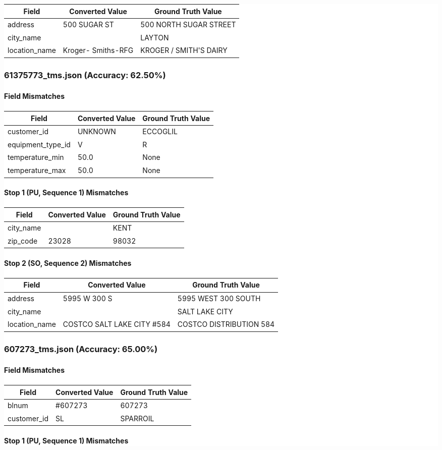 | Field | Converted Value | Ground Truth Value |
|-------|----------------|--------------------|
| address | 500 SUGAR ST | 500 NORTH SUGAR STREET |
| city_name |  | LAYTON |
| location_name | Kroger- Smiths-RFG | KROGER / SMITH'S DAIRY |


### 61375773_tms.json (Accuracy: 62.50%)

#### Field Mismatches

| Field | Converted Value | Ground Truth Value |
|-------|----------------|--------------------|
| customer_id | UNKNOWN | ECCOGLIL |
| equipment_type_id | V | R |
| temperature_min | 50.0 | None |
| temperature_max | 50.0 | None |

#### Stop 1 (PU, Sequence 1) Mismatches

| Field | Converted Value | Ground Truth Value |
|-------|----------------|--------------------|
| city_name |  | KENT |
| zip_code | 23028 | 98032 |

#### Stop 2 (SO, Sequence 2) Mismatches

| Field | Converted Value | Ground Truth Value |
|-------|----------------|--------------------|
| address | 5995 W 300 S | 5995 WEST  300 SOUTH |
| city_name |  | SALT LAKE CITY |
| location_name | COSTCO SALT LAKE CITY #584 | COSTCO DISTRIBUTION 584 |


### 607273_tms.json (Accuracy: 65.00%)

#### Field Mismatches

| Field | Converted Value | Ground Truth Value |
|-------|----------------|--------------------|
| blnum | #607273 | 607273 |
| customer_id | SL | SPARROIL |

#### Stop 1 (PU, Sequence 1) Mismatches
